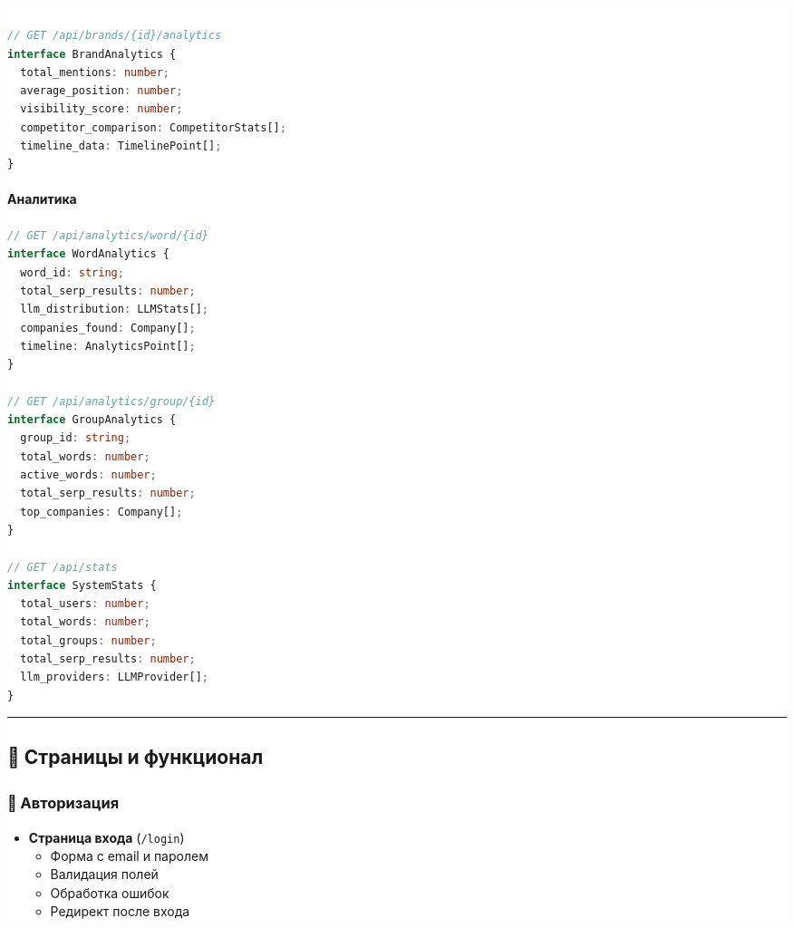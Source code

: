 ```typescript

// GET /api/brands/{id}/analytics
interface BrandAnalytics {
  total_mentions: number;
  average_position: number;
  visibility_score: number;
  competitor_comparison: CompetitorStats[];
  timeline_data: TimelinePoint[];
}
```

#### Аналитика
```typescript
// GET /api/analytics/word/{id}
interface WordAnalytics {
  word_id: string;
  total_serp_results: number;
  llm_distribution: LLMStats[];
  companies_found: Company[];
  timeline: AnalyticsPoint[];
}

// GET /api/analytics/group/{id}
interface GroupAnalytics {
  group_id: string;
  total_words: number;
  active_words: number;
  total_serp_results: number;
  top_companies: Company[];
}

// GET /api/stats
interface SystemStats {
  total_users: number;
  total_words: number;
  total_groups: number;
  total_serp_results: number;
  llm_providers: LLMProvider[];
}
```

---

## 📱 Страницы и функционал

### 🔐 Авторизация
- **Страница входа** (`/login`)
  - Форма с email и паролем
  - Валидация полей
  - Обработка ошибок
  - Редирект после входа
